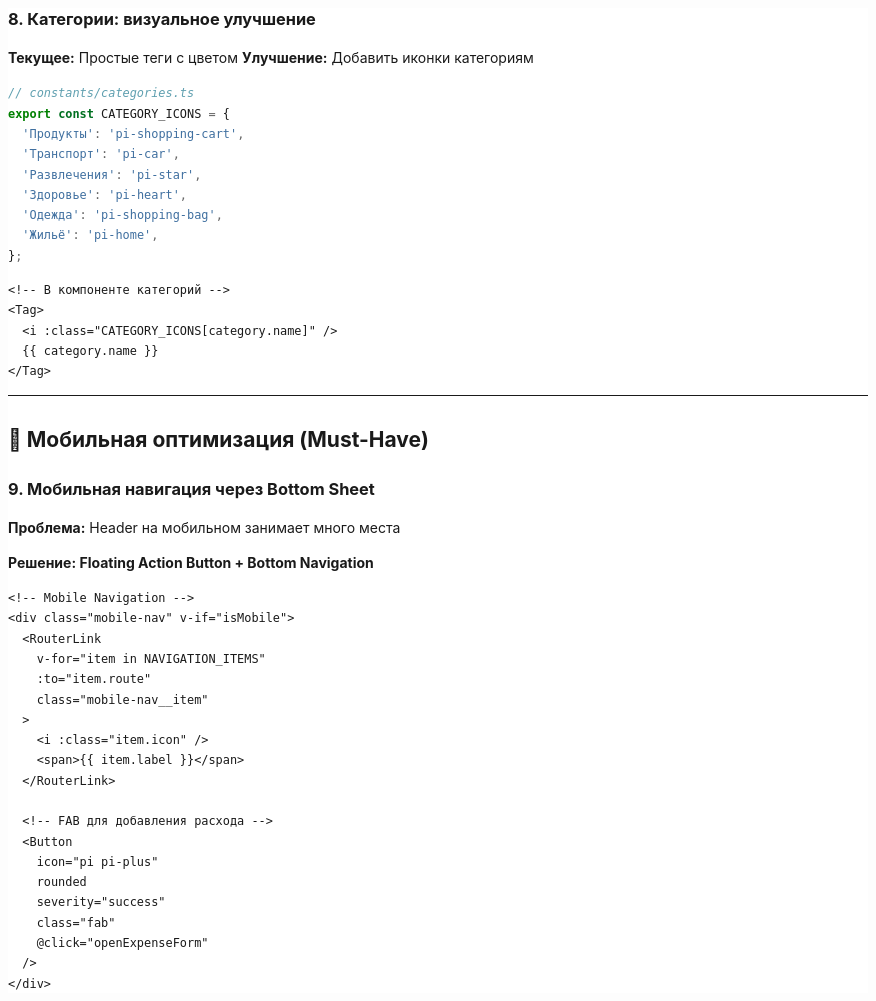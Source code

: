 
### 8. **Категории: визуальное улучшение**

**Текущее:** Простые теги с цветом
**Улучшение:** Добавить иконки категориям

```typescript
// constants/categories.ts
export const CATEGORY_ICONS = {
  'Продукты': 'pi-shopping-cart',
  'Транспорт': 'pi-car',
  'Развлечения': 'pi-star',
  'Здоровье': 'pi-heart',
  'Одежда': 'pi-shopping-bag',
  'Жильё': 'pi-home',
};
```

```vue
<!-- В компоненте категорий -->
<Tag>
  <i :class="CATEGORY_ICONS[category.name]" />
  {{ category.name }}
</Tag>
```

---

## 📱 Мобильная оптимизация (Must-Have)

### 9. **Мобильная навигация через Bottom Sheet**

**Проблема:** Header на мобильном занимает много места

**Решение: Floating Action Button + Bottom Navigation**

```vue
<!-- Mobile Navigation -->
<div class="mobile-nav" v-if="isMobile">
  <RouterLink
    v-for="item in NAVIGATION_ITEMS"
    :to="item.route"
    class="mobile-nav__item"
  >
    <i :class="item.icon" />
    <span>{{ item.label }}</span>
  </RouterLink>

  <!-- FAB для добавления расхода -->
  <Button
    icon="pi pi-plus"
    rounded
    severity="success"
    class="fab"
    @click="openExpenseForm"
  />
</div>
```
